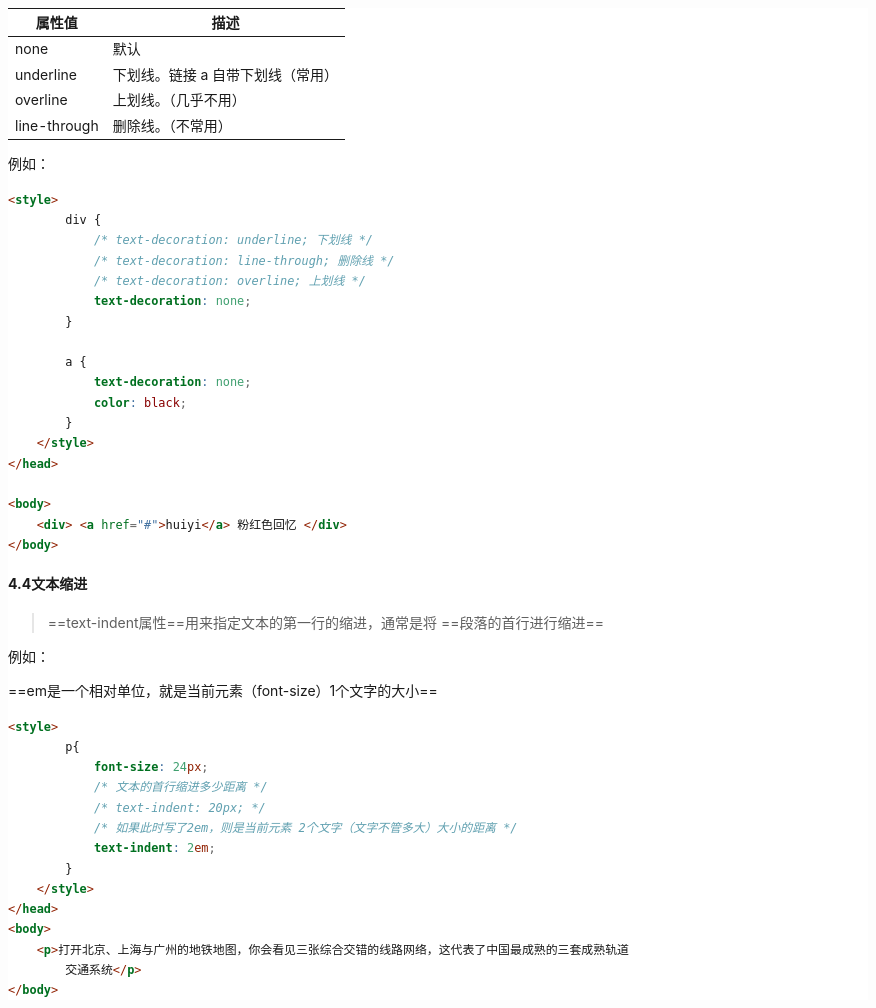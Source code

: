 | 属性值       | 描述                              |
| ------------ | --------------------------------- |
| none         | 默认                              |
| underline    | 下划线。链接 a 自带下划线（常用） |
| overline     | 上划线。（几乎不用）              |
| line-through | 删除线。（不常用）                |

例如：

``` html
<style>
        div {
            /* text-decoration: underline; 下划线 */
            /* text-decoration: line-through; 删除线 */
            /* text-decoration: overline; 上划线 */
            text-decoration: none;
        }

        a {
            text-decoration: none;
            color: black;
        }
    </style>
</head>

<body>
    <div> <a href="#">huiyi</a> 粉红色回忆 </div>
</body>
```

#### 4.4文本缩进

> ==text-indent属性==用来指定文本的第一行的缩进，通常是将 ==段落的首行进行缩进==



例如：

==em是一个相对单位，就是当前元素（font-size）1个文字的大小==

``` html
<style>
        p{
            font-size: 24px;
            /* 文本的首行缩进多少距离 */
            /* text-indent: 20px; */
            /* 如果此时写了2em，则是当前元素 2个文字（文字不管多大）大小的距离 */
            text-indent: 2em;
        }
    </style>
</head>
<body>
    <p>打开北京、上海与广州的地铁地图，你会看见三张综合交错的线路网络，这代表了中国最成熟的三套成熟轨道
        交通系统</p>
</body>
```
